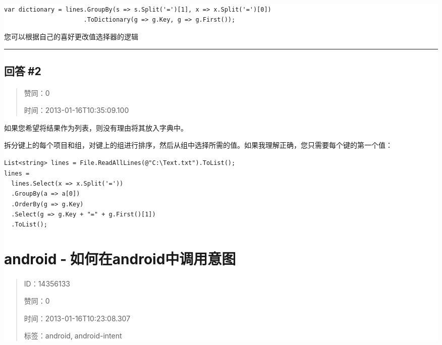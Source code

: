 ```
var dictionary = lines.GroupBy(s => s.Split('=')[1], x => x.Split('=')[0])
                      .ToDictionary(g => g.Key, g => g.First()); 
```

您可以根据自己的喜好更改值选择器的逻辑

* * *

## 回答 #2

> 赞同：0
> 
> 时间：2013-01-16T10:35:09.100

如果您希望将结果作为列表，则没有理由将其放入字典中。

拆分键上的每个项目和组，对键上的组进行排序，然后从组中选择所需的值。如果我理解正确，您只需要每个键的第一个值：

```
List<string> lines = File.ReadAllLines(@"C:\Text.txt").ToList();
lines =
  lines.Select(x => x.Split('='))
  .GroupBy(a => a[0])
  .OrderBy(g => g.Key)
  .Select(g => g.Key + "=" + g.First()[1])
  .ToList(); 
```

# android - 如何在android中调用意图

> ID：14356133
> 
> 赞同：0
> 
> 时间：2013-01-16T10:23:08.307
> 
> 标签：android, android-intent

